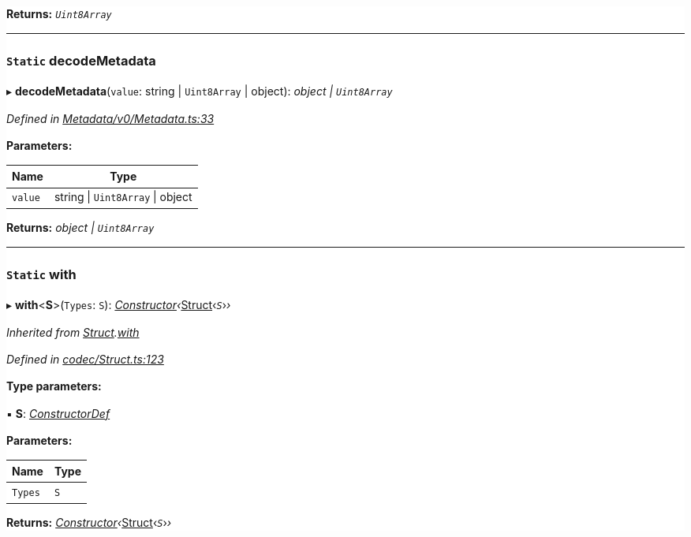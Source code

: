**Returns:** *`Uint8Array`*

___

### `Static` decodeMetadata

▸ **decodeMetadata**(`value`: string | `Uint8Array` | object): *object | `Uint8Array`*

*Defined in [Metadata/v0/Metadata.ts:33](https://github.com/polkadot-js/api/blob/9b15a37/packages/types/src/Metadata/v0/Metadata.ts#L33)*

**Parameters:**

Name | Type |
------ | ------ |
`value` | string \| `Uint8Array` \| object |

**Returns:** *object | `Uint8Array`*

___

### `Static` with

▸ **with**<**S**>(`Types`: `S`): *[Constructor](../interfaces/_types_.constructor.md)‹*[Struct](_codec_struct_.struct.md)‹*`S`*›*›*

*Inherited from [Struct](_codec_struct_.struct.md).[with](_codec_struct_.struct.md#static-with)*

*Defined in [codec/Struct.ts:123](https://github.com/polkadot-js/api/blob/9b15a37/packages/types/src/codec/Struct.ts#L123)*

**Type parameters:**

▪ **S**: *[ConstructorDef](../modules/_types_.md#constructordef)*

**Parameters:**

Name | Type |
------ | ------ |
`Types` | `S` |

**Returns:** *[Constructor](../interfaces/_types_.constructor.md)‹*[Struct](_codec_struct_.struct.md)‹*`S`*›*›*